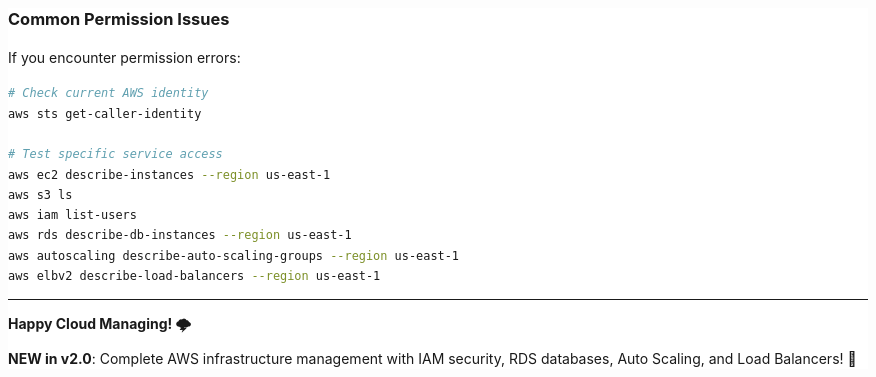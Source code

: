 ### Common Permission Issues

If you encounter permission errors:

```bash
# Check current AWS identity
aws sts get-caller-identity

# Test specific service access
aws ec2 describe-instances --region us-east-1
aws s3 ls
aws iam list-users
aws rds describe-db-instances --region us-east-1
aws autoscaling describe-auto-scaling-groups --region us-east-1
aws elbv2 describe-load-balancers --region us-east-1
```

---

**Happy Cloud Managing! 🌩️**

**NEW in v2.0**: Complete AWS infrastructure management with IAM security, RDS databases, Auto Scaling, and Load Balancers! 🚀
